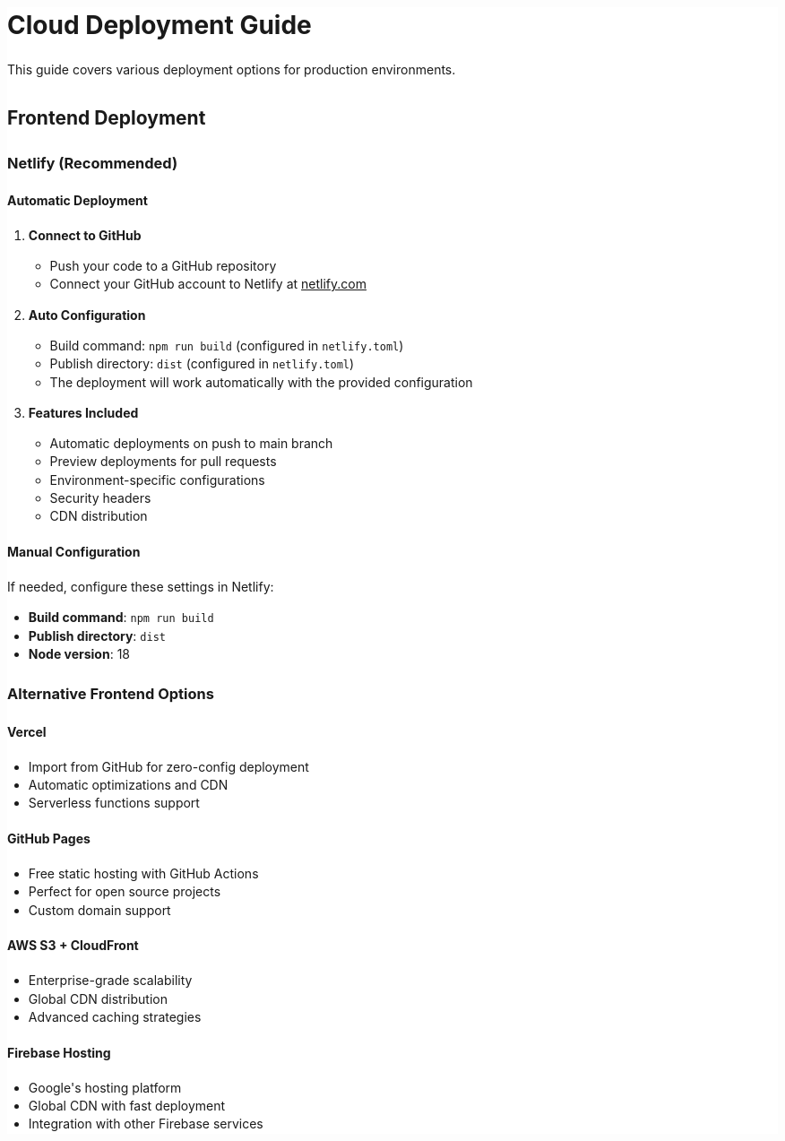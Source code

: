 
# Cloud Deployment Guide

This guide covers various deployment options for production environments.

## Frontend Deployment

### Netlify (Recommended)

#### Automatic Deployment
1. **Connect to GitHub**
   - Push your code to a GitHub repository
   - Connect your GitHub account to Netlify at [netlify.com](https://netlify.com)

2. **Auto Configuration**
   - Build command: `npm run build` (configured in `netlify.toml`)
   - Publish directory: `dist` (configured in `netlify.toml`)
   - The deployment will work automatically with the provided configuration

3. **Features Included**
   - Automatic deployments on push to main branch
   - Preview deployments for pull requests
   - Environment-specific configurations
   - Security headers
   - CDN distribution

#### Manual Configuration
If needed, configure these settings in Netlify:
- **Build command**: `npm run build`
- **Publish directory**: `dist`
- **Node version**: 18

### Alternative Frontend Options

#### Vercel
- Import from GitHub for zero-config deployment
- Automatic optimizations and CDN
- Serverless functions support

#### GitHub Pages
- Free static hosting with GitHub Actions
- Perfect for open source projects
- Custom domain support

#### AWS S3 + CloudFront
- Enterprise-grade scalability
- Global CDN distribution
- Advanced caching strategies

#### Firebase Hosting
- Google's hosting platform
- Global CDN with fast deployment
- Integration with other Firebase services
